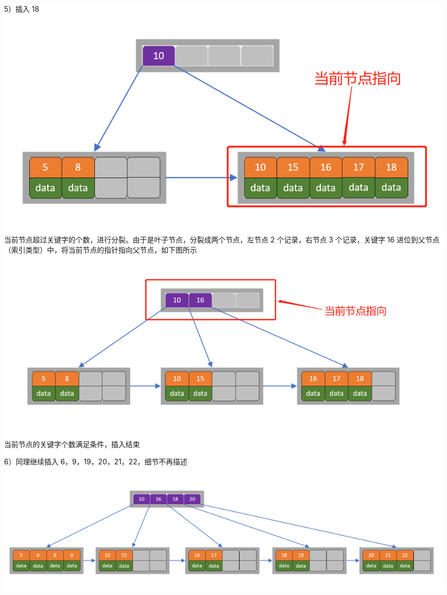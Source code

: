 5）插入 18

![](存储引擎之树结构/B+树的插入操作用例图-006.png)

当前节点超过关键字的个数，进行分裂。由于是叶子节点，分裂成两个节点，左节点 2 个记录，右节点 3 个记录，关键字 16 进位到父节点（索引类型）中，将当前节点的指针指向父节点，如下图所示

![](存储引擎之树结构/B+树的插入操作用例图-007.png)

当前节点的关键字个数满足条件，插入结束

6）同理继续插入 6，9，19，20，21，22，细节不再描述

![](存储引擎之树结构/B+树的插入操作用例图-008.png)
